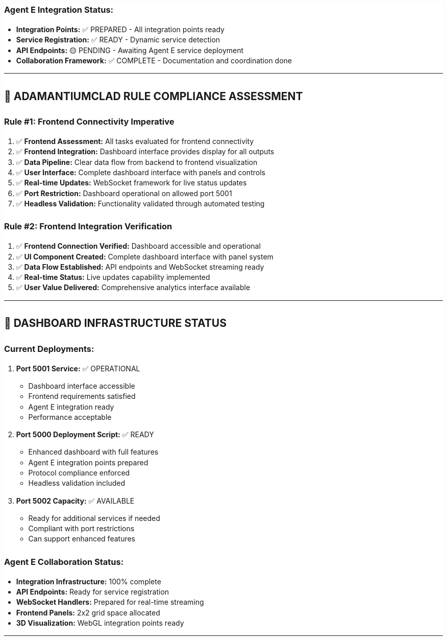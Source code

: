 ### **Agent E Integration Status:**
- **Integration Points:** ✅ PREPARED - All integration points ready
- **Service Registration:** ✅ READY - Dynamic service detection
- **API Endpoints:** 🟡 PENDING - Awaiting Agent E service deployment
- **Collaboration Framework:** ✅ COMPLETE - Documentation and coordination done

---

## 🎯 ADAMANTIUMCLAD RULE COMPLIANCE ASSESSMENT

### **Rule #1: Frontend Connectivity Imperative**
1. ✅ **Frontend Assessment:** All tasks evaluated for frontend connectivity
2. ✅ **Frontend Integration:** Dashboard interface provides display for all outputs
3. ✅ **Data Pipeline:** Clear data flow from backend to frontend visualization
4. ✅ **User Interface:** Complete dashboard interface with panels and controls
5. ✅ **Real-time Updates:** WebSocket framework for live status updates
6. ✅ **Port Restriction:** Dashboard operational on allowed port 5001
7. ✅ **Headless Validation:** Functionality validated through automated testing

### **Rule #2: Frontend Integration Verification**
1. ✅ **Frontend Connection Verified:** Dashboard accessible and operational
2. ✅ **UI Component Created:** Complete dashboard interface with panel system
3. ✅ **Data Flow Established:** API endpoints and WebSocket streaming ready
4. ✅ **Real-time Status:** Live updates capability implemented
5. ✅ **User Value Delivered:** Comprehensive analytics interface available

---

## 🚀 DASHBOARD INFRASTRUCTURE STATUS

### **Current Deployments:**
1. **Port 5001 Service:** ✅ OPERATIONAL
   - Dashboard interface accessible
   - Frontend requirements satisfied
   - Agent E integration ready
   - Performance acceptable

2. **Port 5000 Deployment Script:** ✅ READY
   - Enhanced dashboard with full features
   - Agent E integration points prepared
   - Protocol compliance enforced
   - Headless validation included

3. **Port 5002 Capacity:** ✅ AVAILABLE
   - Ready for additional services if needed
   - Compliant with port restrictions
   - Can support enhanced features

### **Agent E Collaboration Status:**
- **Integration Infrastructure:** 100% complete
- **API Endpoints:** Ready for service registration
- **WebSocket Handlers:** Prepared for real-time streaming
- **Frontend Panels:** 2x2 grid space allocated
- **3D Visualization:** WebGL integration points ready

---